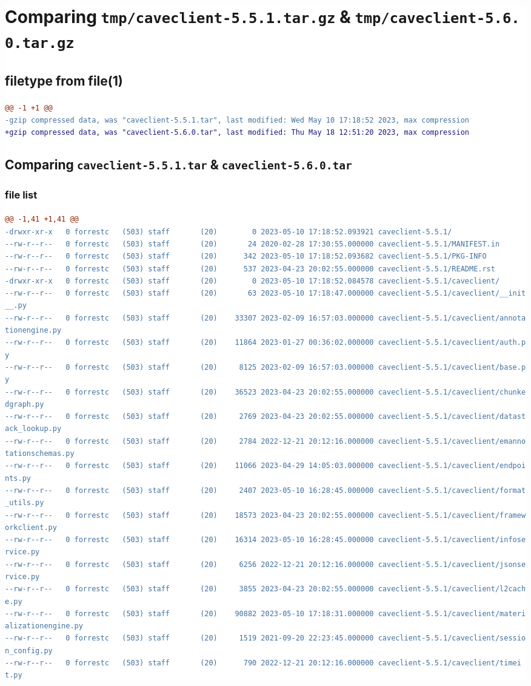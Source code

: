 # Comparing `tmp/caveclient-5.5.1.tar.gz` & `tmp/caveclient-5.6.0.tar.gz`

## filetype from file(1)

```diff
@@ -1 +1 @@
-gzip compressed data, was "caveclient-5.5.1.tar", last modified: Wed May 10 17:18:52 2023, max compression
+gzip compressed data, was "caveclient-5.6.0.tar", last modified: Thu May 18 12:51:20 2023, max compression
```

## Comparing `caveclient-5.5.1.tar` & `caveclient-5.6.0.tar`

### file list

```diff
@@ -1,41 +1,41 @@
-drwxr-xr-x   0 forrestc   (503) staff       (20)        0 2023-05-10 17:18:52.093921 caveclient-5.5.1/
--rw-r--r--   0 forrestc   (503) staff       (20)       24 2020-02-28 17:30:55.000000 caveclient-5.5.1/MANIFEST.in
--rw-r--r--   0 forrestc   (503) staff       (20)      342 2023-05-10 17:18:52.093682 caveclient-5.5.1/PKG-INFO
--rw-r--r--   0 forrestc   (503) staff       (20)      537 2023-04-23 20:02:55.000000 caveclient-5.5.1/README.rst
-drwxr-xr-x   0 forrestc   (503) staff       (20)        0 2023-05-10 17:18:52.084578 caveclient-5.5.1/caveclient/
--rw-r--r--   0 forrestc   (503) staff       (20)       63 2023-05-10 17:18:47.000000 caveclient-5.5.1/caveclient/__init__.py
--rw-r--r--   0 forrestc   (503) staff       (20)    33307 2023-02-09 16:57:03.000000 caveclient-5.5.1/caveclient/annotationengine.py
--rw-r--r--   0 forrestc   (503) staff       (20)    11864 2023-01-27 00:36:02.000000 caveclient-5.5.1/caveclient/auth.py
--rw-r--r--   0 forrestc   (503) staff       (20)     8125 2023-02-09 16:57:03.000000 caveclient-5.5.1/caveclient/base.py
--rw-r--r--   0 forrestc   (503) staff       (20)    36523 2023-04-23 20:02:55.000000 caveclient-5.5.1/caveclient/chunkedgraph.py
--rw-r--r--   0 forrestc   (503) staff       (20)     2769 2023-04-23 20:02:55.000000 caveclient-5.5.1/caveclient/datastack_lookup.py
--rw-r--r--   0 forrestc   (503) staff       (20)     2784 2022-12-21 20:12:16.000000 caveclient-5.5.1/caveclient/emannotationschemas.py
--rw-r--r--   0 forrestc   (503) staff       (20)    11066 2023-04-29 14:05:03.000000 caveclient-5.5.1/caveclient/endpoints.py
--rw-r--r--   0 forrestc   (503) staff       (20)     2407 2023-05-10 16:28:45.000000 caveclient-5.5.1/caveclient/format_utils.py
--rw-r--r--   0 forrestc   (503) staff       (20)    18573 2023-04-23 20:02:55.000000 caveclient-5.5.1/caveclient/frameworkclient.py
--rw-r--r--   0 forrestc   (503) staff       (20)    16314 2023-05-10 16:28:45.000000 caveclient-5.5.1/caveclient/infoservice.py
--rw-r--r--   0 forrestc   (503) staff       (20)     6256 2022-12-21 20:12:16.000000 caveclient-5.5.1/caveclient/jsonservice.py
--rw-r--r--   0 forrestc   (503) staff       (20)     3855 2023-04-23 20:02:55.000000 caveclient-5.5.1/caveclient/l2cache.py
--rw-r--r--   0 forrestc   (503) staff       (20)    90882 2023-05-10 17:18:31.000000 caveclient-5.5.1/caveclient/materializationengine.py
--rw-r--r--   0 forrestc   (503) staff       (20)     1519 2021-09-20 22:23:45.000000 caveclient-5.5.1/caveclient/session_config.py
--rw-r--r--   0 forrestc   (503) staff       (20)      790 2022-12-21 20:12:16.000000 caveclient-5.5.1/caveclient/timeit.py
```
